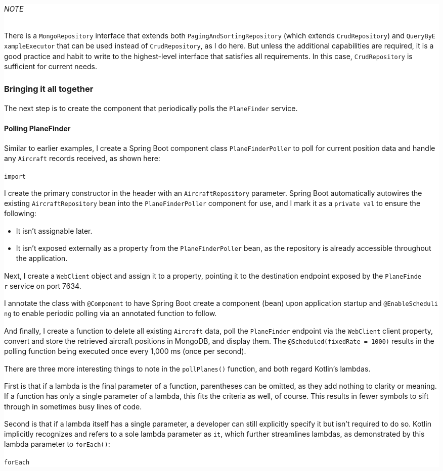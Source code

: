 
###### NOTE

There is a `MongoRepository` interface that extends both `PagingAndSortingRepository` (which extends `CrudRepository`) and `QueryByExampleExecutor` that can be used instead of `CrudRepository`, as I do here. But unless the additional capabilities are required, it is a good practice and habit to write to the highest-level interface that satisfies all requirements. In this case, `CrudRepository` is sufficient for current needs.

### Bringing it all together

The next step is to create the component that periodically polls the `PlaneFinder` service.

#### Polling PlaneFinder

Similar to earlier examples, I create a Spring Boot component class `PlaneFinderPoller` to poll for current position data and handle any `Aircraft` records received, as shown here:

```
import
```

I create the primary constructor in the header with an `AircraftRepository` parameter. Spring Boot automatically autowires the existing `AircraftRepository` bean into the `PlaneFinderPoller` component for use, and I mark it as a `private val` to ensure the following:

- It isn’t assignable later.
    
- It isn’t exposed externally as a property from the `PlaneFinderPoller` bean, as the repository is already accessible throughout the application.
    

Next, I create a `WebClient` object and assign it to a property, pointing it to the destination endpoint exposed by the `PlaneFinder` service on port 7634.

I annotate the class with `@Component` to have Spring Boot create a component (bean) upon application startup and `@EnableScheduling` to enable periodic polling via an annotated function to follow.

And finally, I create a function to delete all existing `Aircraft` data, poll the `PlaneFinder` endpoint via the `WebClient` client property, convert and store the retrieved aircraft positions in MongoDB, and display them. The `@Scheduled(fixedRate = 1000)` results in the polling function being executed once every 1,000 ms (once per second).

There are three more interesting things to note in the `pollPlanes()` function, and both regard Kotlin’s lambdas.

First is that if a lambda is the final parameter of a function, parentheses can be omitted, as they add nothing to clarity or meaning. If a function has only a single parameter of a lambda, this fits the criteria as well, of course. This results in fewer symbols to sift through in sometimes busy lines of code.

Second is that if a lambda itself has a single parameter, a developer can still explicitly specify it but isn’t required to do so. Kotlin implicitly recognizes and refers to a sole lambda parameter as `it`, which further streamlines lambdas, as demonstrated by this lambda parameter to `forEach()`:

```
forEach
```
